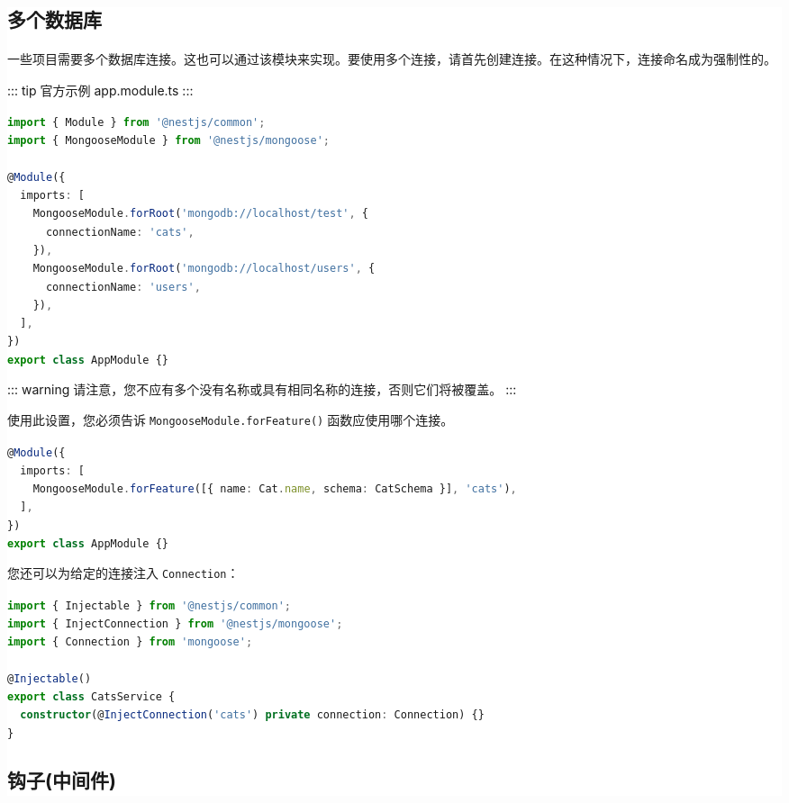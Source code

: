 
## 多个数据库

一些项目需要多个数据库连接。这也可以通过该模块来实现。要使用多个连接，请首先创建连接。在这种情况下，连接命名成为强制性的。

::: tip 官方示例
    app.module.ts
:::

```typescript
import { Module } from '@nestjs/common';
import { MongooseModule } from '@nestjs/mongoose';

@Module({
  imports: [
    MongooseModule.forRoot('mongodb://localhost/test', {
      connectionName: 'cats',
    }),
    MongooseModule.forRoot('mongodb://localhost/users', {
      connectionName: 'users',
    }),
  ],
})
export class AppModule {}
```

::: warning
请注意，您不应有多个没有名称或具有相同名称的连接，否则它们将被覆盖。
:::

使用此设置，您必须告诉 `MongooseModule.forFeature()` 函数应使用哪个连接。

```typescript
@Module({
  imports: [
    MongooseModule.forFeature([{ name: Cat.name, schema: CatSchema }], 'cats'),
  ],
})
export class AppModule {}
```

您还可以为给定的连接注入 `Connection`：

```typescript
import { Injectable } from '@nestjs/common';
import { InjectConnection } from '@nestjs/mongoose';
import { Connection } from 'mongoose';

@Injectable()
export class CatsService {
  constructor(@InjectConnection('cats') private connection: Connection) {}
}
```



## 钩子(中间件)

